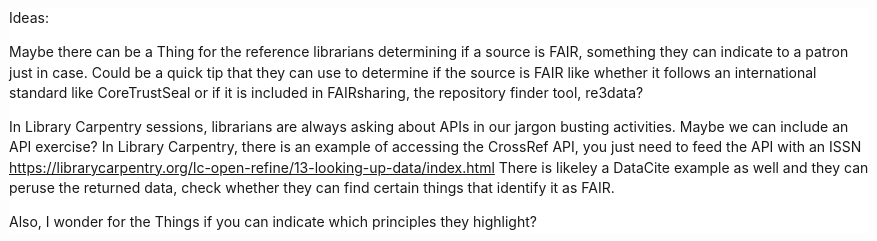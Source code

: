 Ideas:

Maybe there can be a Thing for the reference librarians determining if a source is FAIR, something they can indicate to a patron just in case. Could be a quick tip that they can use to determine if the source is FAIR like whether it follows an international standard like CoreTrustSeal or if it is included in FAIRsharing, the repository finder tool, re3data?

In Library Carpentry sessions, librarians are always asking about APIs in our jargon busting activities. Maybe we can include an API exercise? In Library Carpentry, there is an example of accessing the CrossRef API, you just need to feed the API with an ISSN https://librarycarpentry.org/lc-open-refine/13-looking-up-data/index.html There is likeley a DataCite example as well and they can peruse the returned data, check whether they can find certain things that identify it as FAIR. 

Also, I wonder for the Things if you can indicate which principles they highlight?
